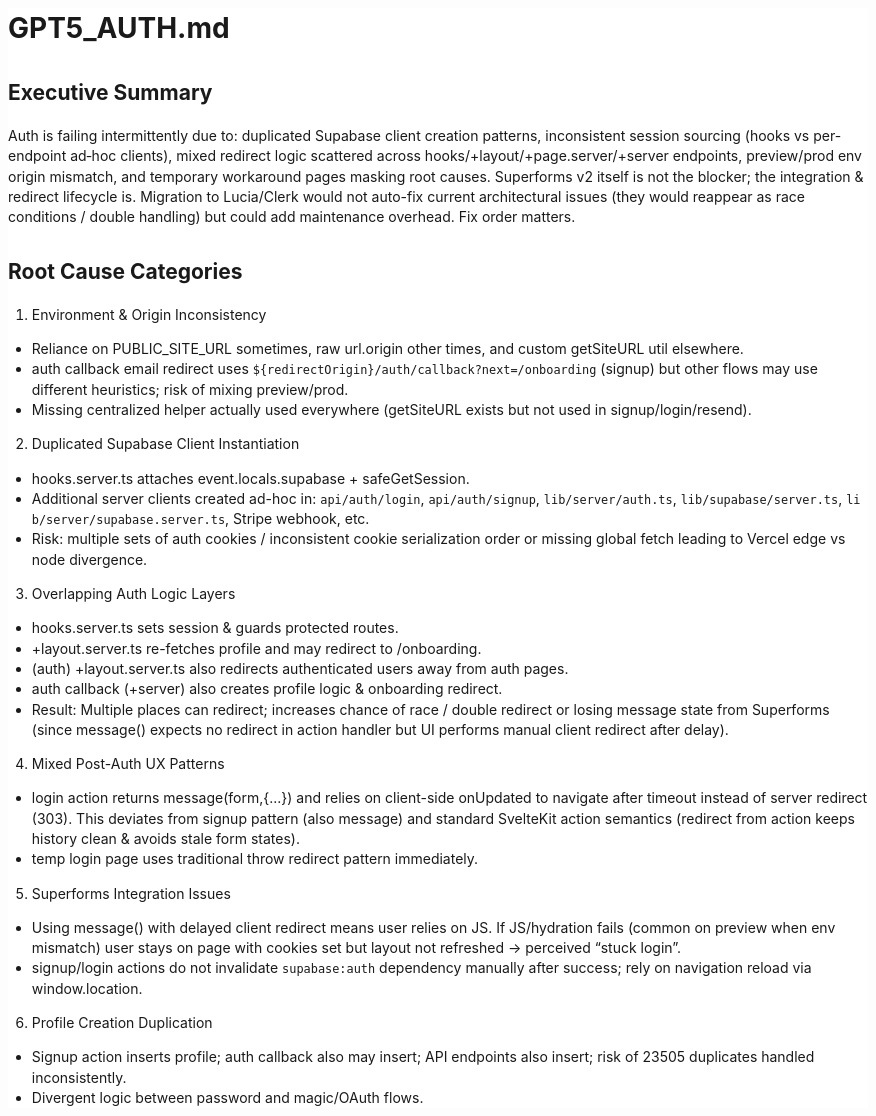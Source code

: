 # GPT5_AUTH.md

## Executive Summary
Auth is failing intermittently due to: duplicated Supabase client creation patterns, inconsistent session sourcing (hooks vs per-endpoint ad‑hoc clients), mixed redirect logic scattered across hooks/+layout/+page.server/+server endpoints, preview/prod env origin mismatch, and temporary workaround pages masking root causes. Superforms v2 itself is not the blocker; the integration & redirect lifecycle is. Migration to Lucia/Clerk would not auto-fix current architectural issues (they would reappear as race conditions / double handling) but could add maintenance overhead. Fix order matters.

## Root Cause Categories
1. Environment & Origin Inconsistency
- Reliance on PUBLIC_SITE_URL sometimes, raw url.origin other times, and custom getSiteURL util elsewhere.
- auth callback email redirect uses `${redirectOrigin}/auth/callback?next=/onboarding` (signup) but other flows may use different heuristics; risk of mixing preview/prod.
- Missing centralized helper actually used everywhere (getSiteURL exists but not used in signup/login/resend).

2. Duplicated Supabase Client Instantiation
- hooks.server.ts attaches event.locals.supabase + safeGetSession.
- Additional server clients created ad-hoc in: `api/auth/login`, `api/auth/signup`, `lib/server/auth.ts`, `lib/supabase/server.ts`, `lib/server/supabase.server.ts`, Stripe webhook, etc.
- Risk: multiple sets of auth cookies / inconsistent cookie serialization order or missing global fetch leading to Vercel edge vs node divergence.

3. Overlapping Auth Logic Layers
- hooks.server.ts sets session & guards protected routes.
- +layout.server.ts re-fetches profile and may redirect to /onboarding.
- (auth) +layout.server.ts also redirects authenticated users away from auth pages.
- auth callback (+server) also creates profile logic & onboarding redirect.
- Result: Multiple places can redirect; increases chance of race / double redirect or losing message state from Superforms (since message() expects no redirect in action handler but UI performs manual client redirect after delay).

4. Mixed Post-Auth UX Patterns
- login action returns message(form,{...}) and relies on client-side onUpdated to navigate after timeout instead of server redirect (303). This deviates from signup pattern (also message) and standard SvelteKit action semantics (redirect from action keeps history clean & avoids stale form states).
- temp login page uses traditional throw redirect pattern immediately.

5. Superforms Integration Issues
- Using message() with delayed client redirect means user relies on JS. If JS/hydration fails (common on preview when env mismatch) user stays on page with cookies set but layout not refreshed -> perceived “stuck login”.
- signup/login actions do not invalidate `supabase:auth` dependency manually after success; rely on navigation reload via window.location.

6. Profile Creation Duplication
- Signup action inserts profile; auth callback also may insert; API endpoints also insert; risk of 23505 duplicates handled inconsistently.
- Divergent logic between password and magic/OAuth flows.
